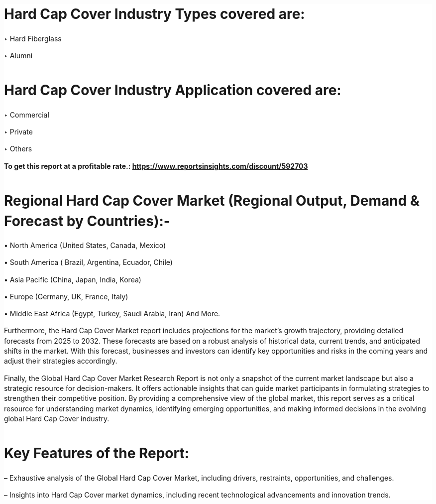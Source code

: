 # <strong>Hard Cap Cover Industry Types covered are:</strong>

‣ Hard Fiberglass

‣ Alumni

# <strong>Hard Cap Cover Industry Application covered are:</strong>

‣ Commercial

‣  Private

‣  Others

<strong>To get this report at a profitable rate.: <a href=https://www.reportsinsights.com/discount/592703>https://www.reportsinsights.com/discount/592703</a></strong>

# <strong>Regional Hard Cap Cover Market (Regional Output, Demand &amp; Forecast by Countries):-</strong>

• North America (United States, Canada, Mexico)

• South America ( Brazil, Argentina, Ecuador, Chile)

• Asia Pacific (China, Japan, India, Korea)

• Europe (Germany, UK, France, Italy)

• Middle East Africa (Egypt, Turkey, Saudi Arabia, Iran) And More.

Furthermore, the Hard Cap Cover Market report includes projections for the market’s growth trajectory, providing detailed forecasts from 2025 to 2032. These forecasts are based on a robust analysis of historical data, current trends, and anticipated shifts in the market. With this forecast, businesses and investors can identify key opportunities and risks in the coming years and adjust their strategies accordingly.

Finally, the Global Hard Cap Cover Market Research Report is not only a snapshot of the current market landscape but also a strategic resource for decision-makers. It offers actionable insights that can guide market participants in formulating strategies to strengthen their competitive position. By providing a comprehensive view of the global market, this report serves as a critical resource for understanding market dynamics, identifying emerging opportunities, and making informed decisions in the evolving global Hard Cap Cover industry.

# <strong>Key Features of the Report:</strong>

– Exhaustive analysis of the Global Hard Cap Cover Market, including drivers, restraints, opportunities, and challenges.

– Insights into Hard Cap Cover market dynamics, including recent technological advancements and innovation trends.
